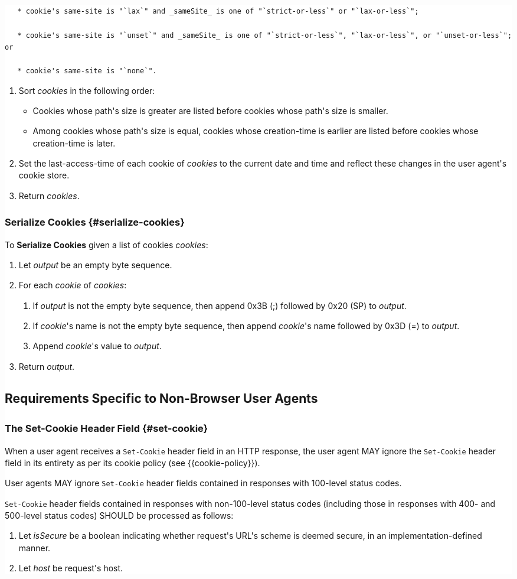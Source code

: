        * cookie's same-site is "`lax`" and _sameSite_ is one of "`strict-or-less`" or "`lax-or-less`";

       * cookie's same-site is "`unset`" and _sameSite_ is one of "`strict-or-less`", "`lax-or-less`", or "`unset-or-less`"; or

       * cookie's same-site is "`none`".

1. Sort _cookies_ in the following order:

   * Cookies whose path's size is greater are listed before cookies whose path's size
     is smaller.

   * Among cookies whose path's size is equal, cookies whose creation-time is earlier
     are listed before cookies whose creation-time is later.

1. Set the last-access-time of each cookie of _cookies_ to the current date and time
   and reflect these changes in the user agent's cookie store.

1. Return _cookies_.

### Serialize Cookies {#serialize-cookies}

To **Serialize Cookies** given a list of cookies _cookies_:

1. Let _output_ be an empty byte sequence.

1. For each _cookie_ of _cookies_:

   1. If _output_ is not the empty byte sequence, then append 0x3B (;) followed by 0x20 (SP) to _output_.

   1. If _cookie_'s name is not the empty byte sequence, then append _cookie_'s name followed by
      0x3D (=) to _output_.

   1. Append _cookie_'s value to _output_.

1. Return _output_.


## Requirements Specific to Non-Browser User Agents

### The Set-Cookie Header Field {#set-cookie}

When a user agent receives a `Set-Cookie` header field in an HTTP response, the
user agent MAY ignore the `Set-Cookie` header field in its entirety as per its cookie policy
(see {{cookie-policy}}).

User agents MAY ignore `Set-Cookie` header fields contained in responses with 100-level
status codes.

`Set-Cookie` header fields contained in responses with non-100-level status
codes (including those in responses with 400- and 500-level status codes)
SHOULD be processed as follows:

1. Let _isSecure_ be a boolean indicating whether request's URL's scheme is deemed secure, in an implementation-defined manner.

1. Let _host_ be request's host.
